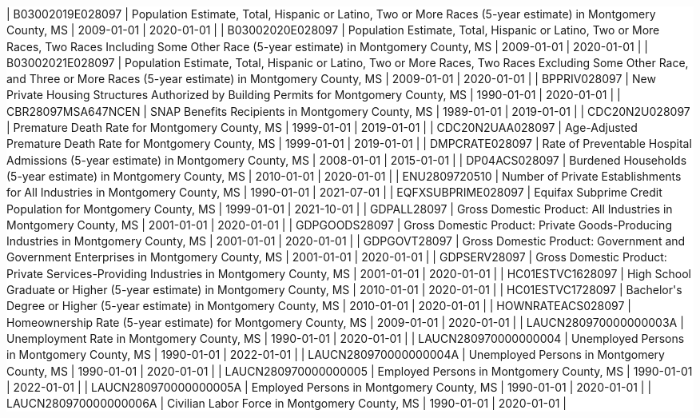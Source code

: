 | B03002019E028097          | Population Estimate, Total, Hispanic or Latino, Two or More Races (5-year estimate) in Montgomery County, MS                                                                   | 2009-01-01          | 2020-01-01        |
| B03002020E028097          | Population Estimate, Total, Hispanic or Latino, Two or More Races, Two Races Including Some Other Race (5-year estimate) in Montgomery County, MS                              | 2009-01-01          | 2020-01-01        |
| B03002021E028097          | Population Estimate, Total, Hispanic or Latino, Two or More Races, Two Races Excluding Some Other Race, and Three or More Races (5-year estimate) in Montgomery County, MS     | 2009-01-01          | 2020-01-01        |
| BPPRIV028097              | New Private Housing Structures Authorized by Building Permits for Montgomery County, MS                                                                                        | 1990-01-01          | 2020-01-01        |
| CBR28097MSA647NCEN        | SNAP Benefits Recipients in Montgomery County, MS                                                                                                                              | 1989-01-01          | 2019-01-01        |
| CDC20N2U028097            | Premature Death Rate for Montgomery County, MS                                                                                                                                 | 1999-01-01          | 2019-01-01        |
| CDC20N2UAA028097          | Age-Adjusted Premature Death Rate for Montgomery County, MS                                                                                                                    | 1999-01-01          | 2019-01-01        |
| DMPCRATE028097            | Rate of Preventable Hospital Admissions (5-year estimate) in Montgomery County, MS                                                                                             | 2008-01-01          | 2015-01-01        |
| DP04ACS028097             | Burdened Households (5-year estimate) in Montgomery County, MS                                                                                                                 | 2010-01-01          | 2020-01-01        |
| ENU2809720510             | Number of Private Establishments for All Industries in Montgomery County, MS                                                                                                   | 1990-01-01          | 2021-07-01        |
| EQFXSUBPRIME028097        | Equifax Subprime Credit Population for Montgomery County, MS                                                                                                                   | 1999-01-01          | 2021-10-01        |
| GDPALL28097               | Gross Domestic Product: All Industries in Montgomery County, MS                                                                                                                | 2001-01-01          | 2020-01-01        |
| GDPGOODS28097             | Gross Domestic Product: Private Goods-Producing Industries in Montgomery County, MS                                                                                            | 2001-01-01          | 2020-01-01        |
| GDPGOVT28097              | Gross Domestic Product: Government and Government Enterprises in Montgomery County, MS                                                                                         | 2001-01-01          | 2020-01-01        |
| GDPSERV28097              | Gross Domestic Product: Private Services-Providing Industries in Montgomery County, MS                                                                                         | 2001-01-01          | 2020-01-01        |
| HC01ESTVC1628097          | High School Graduate or Higher (5-year estimate) in Montgomery County, MS                                                                                                      | 2010-01-01          | 2020-01-01        |
| HC01ESTVC1728097          | Bachelor's Degree or Higher (5-year estimate) in Montgomery County, MS                                                                                                         | 2010-01-01          | 2020-01-01        |
| HOWNRATEACS028097         | Homeownership Rate (5-year estimate) for Montgomery County, MS                                                                                                                 | 2009-01-01          | 2020-01-01        |
| LAUCN280970000000003A     | Unemployment Rate in Montgomery County, MS                                                                                                                                     | 1990-01-01          | 2020-01-01        |
| LAUCN280970000000004      | Unemployed Persons in Montgomery County, MS                                                                                                                                    | 1990-01-01          | 2022-01-01        |
| LAUCN280970000000004A     | Unemployed Persons in Montgomery County, MS                                                                                                                                    | 1990-01-01          | 2020-01-01        |
| LAUCN280970000000005      | Employed Persons in Montgomery County, MS                                                                                                                                      | 1990-01-01          | 2022-01-01        |
| LAUCN280970000000005A     | Employed Persons in Montgomery County, MS                                                                                                                                      | 1990-01-01          | 2020-01-01        |
| LAUCN280970000000006A     | Civilian Labor Force in Montgomery County, MS                                                                                                                                  | 1990-01-01          | 2020-01-01        |